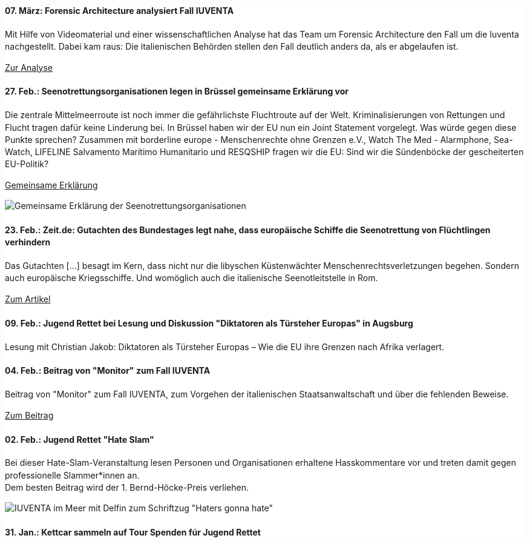#### **07. März:** Forensic Architecture analysiert Fall IUVENTA

Mit Hilfe von Videomaterial und einer wissenschaftlichen Analyse hat das Team um Forensic Architecture den Fall um die Iuventa nachgestellt. Dabei kam raus: Die italienischen Behörden stellen den Fall deutlich anders da, als er abgelaufen ist.

[Zur Analyse](https://blamingtherescuers.org/iuventa)

#### **27. Feb.:** Seenotrettungsorganisationen legen in Brüssel gemeinsame Erklärung vor

Die zentrale Mittelmeerroute ist noch immer die gefährlichste Fluchtroute auf der Welt. Kriminalisierungen von Rettungen und Flucht tragen dafür keine Linderung bei. In Brüssel haben wir der EU nun ein Joint Statement vorgelegt. Was würde gegen diese Punkte sprechen? Zusammen mit borderline europe - Menschenrechte ohne Grenzen e.V., Watch The Med - Alarmphone, Sea-Watch, LIFELINE Salvamento Marítimo Humanitario und RESQSHIP fragen wir die EU: Sind wir die Sündenböcke der gescheiterten EU-Politik?

[Gemeinsame Erklärung](../f/files/20180227_joint_statement.pdf)

![Gemeinsame Erklärung der Seenotrettungsorganisationen](../f/images/archive/20180227_001.jpg "Gemeinsame Erklärung der Seenotrettungsorganisationen")

#### **23. Feb.:** Zeit.de: Gutachten des Bundestages legt nahe, dass europäische Schiffe die Seenotrettung von Flüchtlingen verhindern

Das Gutachten [...] besagt im Kern, dass nicht nur die libyschen Küstenwächter Menschenrechtsverletzungen begehen. Sondern auch europäische Kriegsschiffe. Und womöglich auch die italienische Seenotleitstelle in Rom.

[Zum Artikel](http://www.zeit.de/2018/09/fluechtlinge-europaeische-union-lybien-voelkerrecht-verstoss-gutachten-bundestag)

#### **09. Feb.:** Jugend Rettet bei Lesung und Diskussion "Diktatoren als Türsteher Europas" in Augsburg

Lesung mit Christian Jakob: Diktatoren als Türsteher Europas – Wie die EU ihre Grenzen nach Afrika verlagert.

#### **04. Feb.:** Beitrag von "Monitor" zum Fall IUVENTA

Beitrag von "Monitor" zum Fall IUVENTA, zum Vorgehen der italienischen Staatsanwaltschaft und über die fehlenden Beweise.

[Zum Beitrag](https://www.facebook.com/monitor.wdr/videos/1652340678138199/)

#### **02. Feb.:** Jugend Rettet "Hate Slam"

Bei dieser Hate-Slam-Veranstaltung lesen Personen und Organisationen erhaltene Hasskommentare vor und treten damit gegen professionelle Slammer*innen an.  
Dem besten Beitrag wird der 1. Bernd-Höcke-Preis verliehen.

![IUVENTA im Meer mit Delfin zum Schriftzug "Haters gonna hate"](../f/images/archive/20180202_001.jpg "IUVENTA im Meer mit Delfin zum Schriftzug 'Haters gonna hate'")

#### **31. Jan.:** Kettcar sammeln auf Tour Spenden fúr Jugend Rettet

